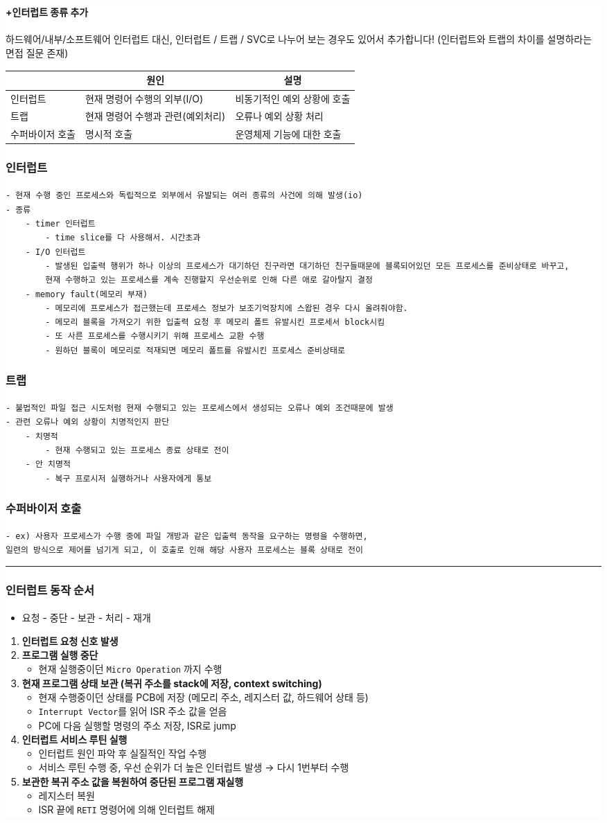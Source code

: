 #### +인터럽트 종류 추가

하드웨어/내부/소프트웨어 인터럽트 대신, 인터럽트 / 트랩 / SVC로 나누어 보는 경우도 있어서 추가합니다!
(인터럽트와 트랩의 차이를 설명하라는 면접 질문 존재)

| | 원인 | 설명 |
|------|---|---|
| 인터럽트 | 현재 명령어 수행의 외부(I/O) | 비동기적인 예외 상황에 호출 |
| 트랩 | 현재 명령어 수행과 관련(예외처리) | 오류나 예외 상황 처리 |
| 수퍼바이저 호출 | 명시적 호출 | 운영체제 기능에 대한 호출 |

### 인터럽트

    - 현재 수행 중인 프로세스와 독립적으로 외부에서 유발되는 여러 종류의 사건에 의해 발생(io)
    - 종류
        - timer 인터럽트
            - time slice를 다 사용해서. 시간초과
        - I/O 인터럽트
            - 발생된 입출력 행위가 하나 이상의 프로세스가 대기하던 친구라면 대기하던 친구들때문에 블록되어있던 모든 프로세스를 준비상태로 바꾸고,
            현재 수행하고 있는 프로세스를 계속 진행할지 우선순위로 인해 다른 애로 갈아탈지 결정
        - memory fault(메모리 부재)
            - 메모리에 프로세스가 접근했는데 프로세스 정보가 보조기억장치에 스왑된 경우 다시 올려줘야함.
            - 메모리 블록을 가져오기 위한 입출력 요청 후 메모리 폴트 유발시킨 프로세서 block시킴
            - 또 사른 프로세스를 수행시키기 위해 프로세스 교환 수행
            - 원하던 블록이 메모리로 적재되면 메모리 폴트를 유발시킨 프로세스 준비상태로

### 트랩

    - 불법적인 파일 접근 시도처럼 현재 수행되고 있는 프로세스에서 생성되는 오류나 예외 조건때문에 발생
    - 관련 오류나 예외 상황이 치명적인지 판단
        - 치명적
            - 현재 수행되고 있는 프로세스 종료 상태로 전이
        - 안 치명적
            - 복구 프로시저 실행하거나 사용자에게 통보

### 수퍼바이저 호출

    - ex) 사용자 프로세스가 수행 중에 파일 개방과 같은 입출력 동작을 요구하는 명령을 수행하면,
    일련의 방식으로 제어를 넘기게 되고, 이 호출로 인해 해당 사용자 프로세스는 블록 상태로 전이

---

### 인터럽트 동작 순서

- 요청 - 중단 - 보관 - 처리 - 재개

1. **인터럽트 요청 신호 발생**
2. **프로그램 실행 중단**
    - 현재 실행중이던 `Micro Operation` 까지 수행
3. **현재 프로그램 상태 보관 (복귀 주소를 stack에 저장, context switching)**
    - 현재 수행중이던 상태를 PCB에 저장 (메모리 주소, 레지스터 값, 하드웨어 상태 등)
    - `Interrupt Vector`를 읽어 ISR 주소 값을 얻음
    - PC에 다음 실행할 명령의 주소 저장, ISR로 jump
4. **인터럽트 서비스 루틴 실행**
    - 인터럽트 원인 파악 후 실질적인 작업 수행
    - 서비스 루틴 수행 중, 우선 순위가 더 높은 인터럽트 발생 → 다시 1번부터 수행
5. **보관한 복귀 주소 값을 복원하여 중단된 프로그램 재실행**
    - 레지스터 복원
    - ISR 끝에 `RETI` 명령어에 의해 인터럽트 해제
